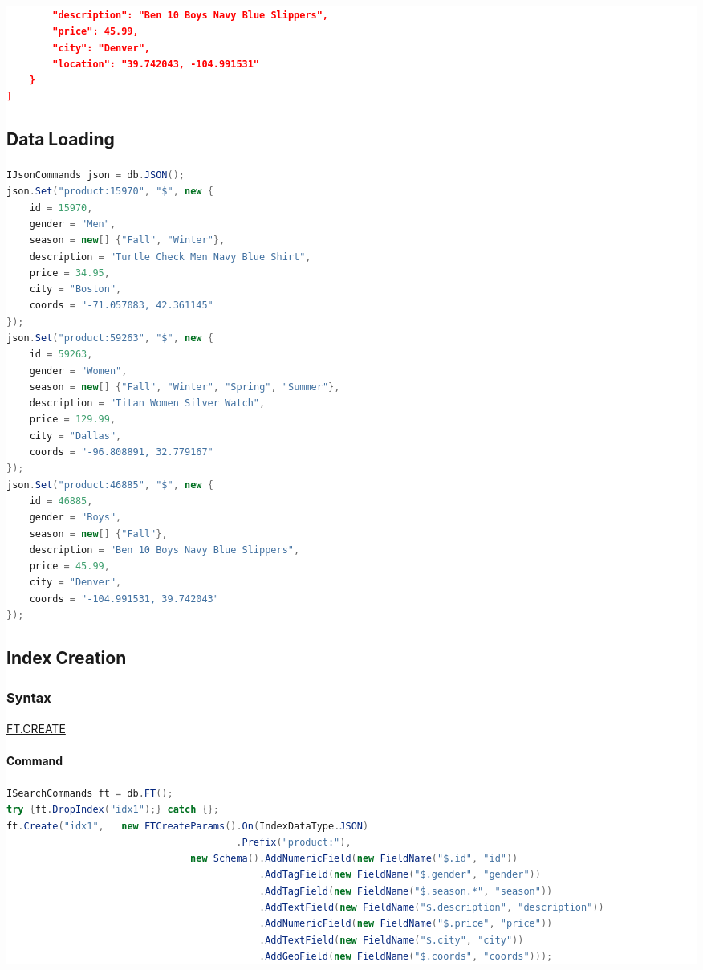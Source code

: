 ```JSON
        "description": "Ben 10 Boys Navy Blue Slippers",
        "price": 45.99,
        "city": "Denver",
        "location": "39.742043, -104.991531"
    }
]
```
## Data Loading <a name="loading"></a>
```c#
IJsonCommands json = db.JSON();
json.Set("product:15970", "$", new {
    id = 15970,
    gender = "Men",
    season = new[] {"Fall", "Winter"},
    description = "Turtle Check Men Navy Blue Shirt",
    price = 34.95,
    city = "Boston",
    coords = "-71.057083, 42.361145"
});
json.Set("product:59263", "$", new {
    id = 59263,
    gender = "Women",
    season = new[] {"Fall", "Winter", "Spring", "Summer"},
    description = "Titan Women Silver Watch",
    price = 129.99,
    city = "Dallas",
    coords = "-96.808891, 32.779167"
});
json.Set("product:46885", "$", new {
    id = 46885,
    gender = "Boys",
    season = new[] {"Fall"},
    description = "Ben 10 Boys Navy Blue Slippers",
    price = 45.99,
    city = "Denver",
    coords = "-104.991531, 39.742043"
});
```
## Index Creation <a name="index_creation"></a>
### Syntax
[FT.CREATE](https://redis.io/commands/ft.create/)

#### Command
```c#
ISearchCommands ft = db.FT();
try {ft.DropIndex("idx1");} catch {};
ft.Create("idx1",   new FTCreateParams().On(IndexDataType.JSON)
                                        .Prefix("product:"),
                                new Schema().AddNumericField(new FieldName("$.id", "id"))
                                            .AddTagField(new FieldName("$.gender", "gender"))
                                            .AddTagField(new FieldName("$.season.*", "season"))
                                            .AddTextField(new FieldName("$.description", "description"))
                                            .AddNumericField(new FieldName("$.price", "price"))
                                            .AddTextField(new FieldName("$.city", "city"))
                                            .AddGeoField(new FieldName("$.coords", "coords")));
```
